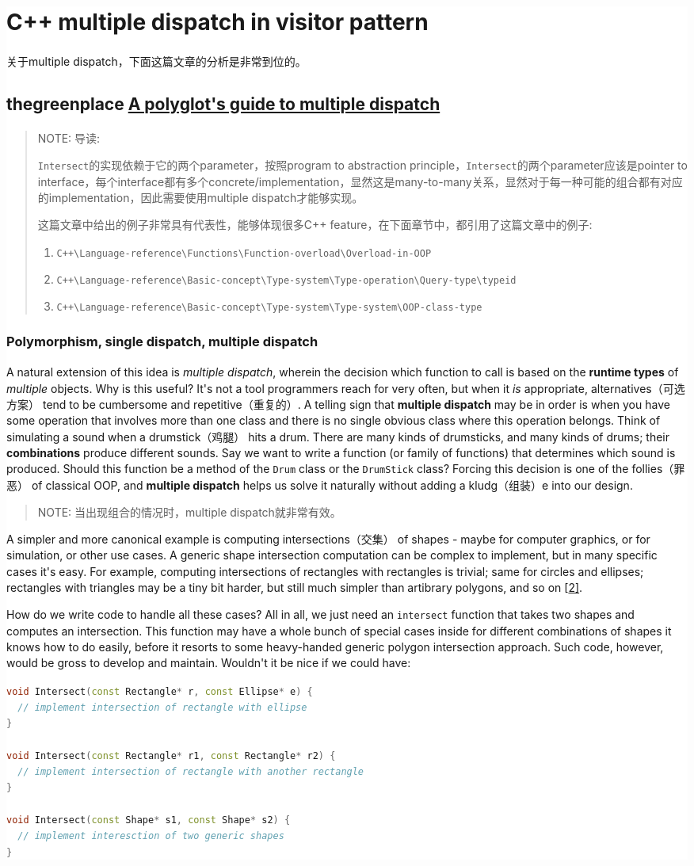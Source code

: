 # C++ multiple dispatch in visitor pattern

关于multiple dispatch，下面这篇文章的分析是非常到位的。

## thegreenplace [A polyglot's guide to multiple dispatch](https://eli.thegreenplace.net/2016/a-polyglots-guide-to-multiple-dispatch/)

> NOTE: 导读: 
>
> `Intersect`的实现依赖于它的两个parameter，按照program to abstraction principle，`Intersect`的两个parameter应该是pointer to interface，每个interface都有多个concrete/implementation，显然这是many-to-many关系，显然对于每一种可能的组合都有对应的implementation，因此需要使用multiple dispatch才能够实现。
>
> 这篇文章中给出的例子非常具有代表性，能够体现很多C++ feature，在下面章节中，都引用了这篇文章中的例子: 
>
> 1) `C++\Language-reference\Functions\Function-overload\Overload-in-OOP`
>
> 2) `C++\Language-reference\Basic-concept\Type-system\Type-operation\Query-type\typeid`
>
> 3) `C++\Language-reference\Basic-concept\Type-system\Type-system\OOP-class-type`

### Polymorphism, single dispatch, multiple dispatch

A natural extension of this idea is *multiple dispatch*, wherein the decision which function to call is based on the **runtime types** of *multiple* objects. Why is this useful? It's not a tool programmers reach for very often, but when it *is* appropriate, alternatives（可选方案） tend to be cumbersome and repetitive（重复的）. A telling sign that **multiple dispatch** may be in order is when you have some operation that involves more than one class and there is no single obvious class where this operation belongs. Think of simulating a sound when a drumstick（鸡腿） hits a drum. There are many kinds of drumsticks, and many kinds of drums; their **combinations** produce different sounds. Say we want to write a function (or family of functions) that determines which sound is produced. Should this function be a method of the `Drum` class or the `DrumStick` class? Forcing this decision is one of the follies（罪恶） of classical OOP, and **multiple dispatch** helps us solve it naturally without adding a kludg（组装）e into our design.

> NOTE: 当出现组合的情况时，multiple dispatch就非常有效。

A simpler and more canonical example is computing intersections（交集） of shapes - maybe for computer graphics, or for simulation, or other use cases. A generic shape intersection computation can be complex to implement, but in many specific cases it's easy. For example, computing intersections of rectangles with rectangles is trivial; same for circles and ellipses; rectangles with triangles may be a tiny bit harder, but still much simpler than artibrary polygons, and so on [[2\]](https://eli.thegreenplace.net/2016/a-polyglots-guide-to-multiple-dispatch/#id7).

How do we write code to handle all these cases? All in all, we just need an `intersect` function that takes two shapes and computes an intersection. This function may have a whole bunch of special cases inside for different combinations of shapes it knows how to do easily, before it resorts to some heavy-handed generic polygon intersection approach. Such code, however, would be gross to develop and maintain. Wouldn't it be nice if we could have:

```c++
void Intersect(const Rectangle* r, const Ellipse* e) {
  // implement intersection of rectangle with ellipse
}

void Intersect(const Rectangle* r1, const Rectangle* r2) {
  // implement intersection of rectangle with another rectangle
}

void Intersect(const Shape* s1, const Shape* s2) {
  // implement interesction of two generic shapes
}
```
